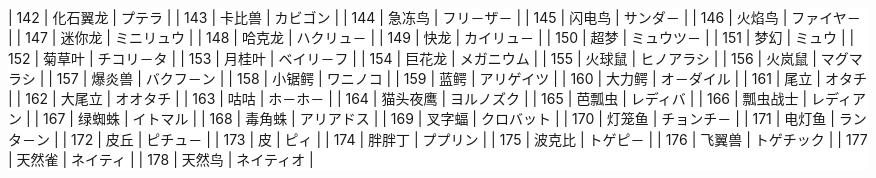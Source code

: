 | 142 | 化石翼龙 | プテラ |
| 143 | 卡比兽 | カビゴン |
| 144 | 急冻鸟 | フリ－ザ－ |
| 145 | 闪电鸟 | サンダ－ |
| 146 | 火焰鸟 | ファイヤ－ |
| 147 | 迷你龙 | ミニリュウ |
| 148 | 哈克龙 | ハクリュ－ |
| 149 | 快龙 | カイリュ－ |
| 150 | 超梦 | ミュウツ－ |
| 151 | 梦幻 | ミュウ |
| 152 | 菊草叶 | チコリ－タ |
| 153 | 月桂叶 | ベイリ－フ |
| 154 | 巨花龙 | メガニウム |
| 155 | 火球鼠 | ヒノアラシ |
| 156 | 火岚鼠 | マグマラシ |
| 157 | 爆炎兽 | バクフ－ン |
| 158 | 小锯鳄 | ワニノコ |
| 159 | 蓝鳄 | アリゲイツ |
| 160 | 大力鳄 | オ－ダイル |
| 161 | 尾立 | オタチ |
| 162 | 大尾立 | オオタチ |
| 163 | 咕咕 | ホ－ホ－ |
| 164 | 猫头夜鹰 | ヨルノズク |
| 165 | 芭瓢虫 | レディバ |
| 166 | 瓢虫战士 | レディアン |
| 167 | 绿蜘蛛 | イトマル |
| 168 | 毒角蛛 | アリアドス |
| 169 | 叉字蝠 | クロバット |
| 170 | 灯笼鱼 | チョンチ－ |
| 171 | 电灯鱼 | ランタ－ン |
| 172 | 皮丘 | ピチュ－ |
| 173 | 皮 | ピィ |
| 174 | 胖胖丁 | ププリン |
| 175 | 波克比 | トゲピ－ |
| 176 | 飞翼兽 | トゲチック |
| 177 | 天然雀 | ネイティ |
| 178 | 天然鸟 | ネイティオ |